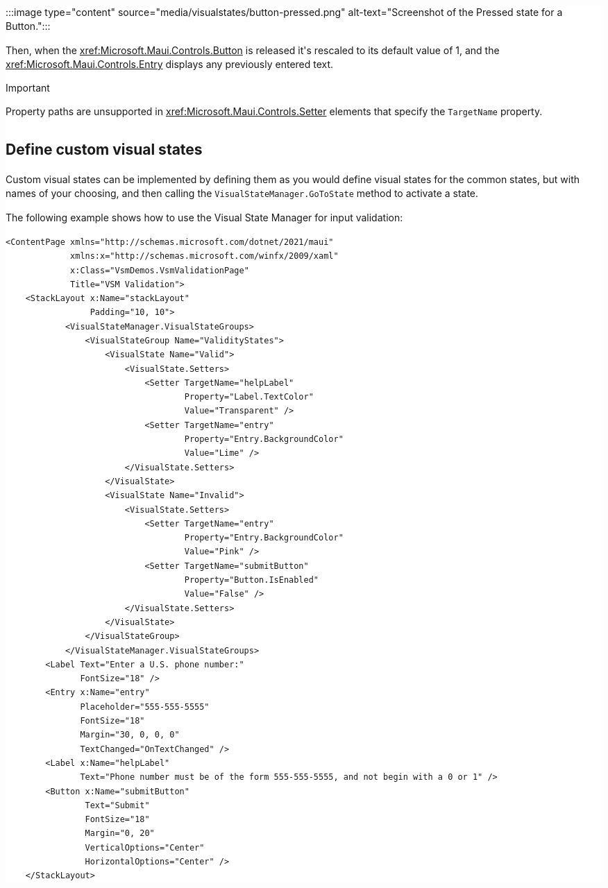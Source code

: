 :::image type="content" source="media/visualstates/button-pressed.png" alt-text="Screenshot of the Pressed state for a Button.":::

Then, when the <xref:Microsoft.Maui.Controls.Button> is released it's rescaled to its default value of 1, and the <xref:Microsoft.Maui.Controls.Entry> displays any previously entered text.

> [!IMPORTANT]
> Property paths are unsupported in <xref:Microsoft.Maui.Controls.Setter> elements that specify the `TargetName` property.

## Define custom visual states

Custom visual states can be implemented by defining them as you would define visual states for the common states, but with names of your choosing, and then calling the `VisualStateManager.GoToState` method to activate a state.

The following example shows how to use the Visual State Manager for input validation:

```xaml
<ContentPage xmlns="http://schemas.microsoft.com/dotnet/2021/maui"
             xmlns:x="http://schemas.microsoft.com/winfx/2009/xaml"
             x:Class="VsmDemos.VsmValidationPage"
             Title="VSM Validation">
    <StackLayout x:Name="stackLayout"
                 Padding="10, 10">
            <VisualStateManager.VisualStateGroups>
                <VisualStateGroup Name="ValidityStates">
                    <VisualState Name="Valid">
                        <VisualState.Setters>
                            <Setter TargetName="helpLabel"
                                    Property="Label.TextColor"
                                    Value="Transparent" />
                            <Setter TargetName="entry"
                                    Property="Entry.BackgroundColor"
                                    Value="Lime" />
                        </VisualState.Setters>
                    </VisualState>
                    <VisualState Name="Invalid">
                        <VisualState.Setters>
                            <Setter TargetName="entry"
                                    Property="Entry.BackgroundColor"
                                    Value="Pink" />
                            <Setter TargetName="submitButton"
                                    Property="Button.IsEnabled"
                                    Value="False" />
                        </VisualState.Setters>
                    </VisualState>
                </VisualStateGroup>
            </VisualStateManager.VisualStateGroups>
        <Label Text="Enter a U.S. phone number:"
               FontSize="18" />
        <Entry x:Name="entry"
               Placeholder="555-555-5555"
               FontSize="18"
               Margin="30, 0, 0, 0"
               TextChanged="OnTextChanged" />
        <Label x:Name="helpLabel"
               Text="Phone number must be of the form 555-555-5555, and not begin with a 0 or 1" />
        <Button x:Name="submitButton"
                Text="Submit"
                FontSize="18"
                Margin="0, 20"
                VerticalOptions="Center"
                HorizontalOptions="Center" />
    </StackLayout>
```